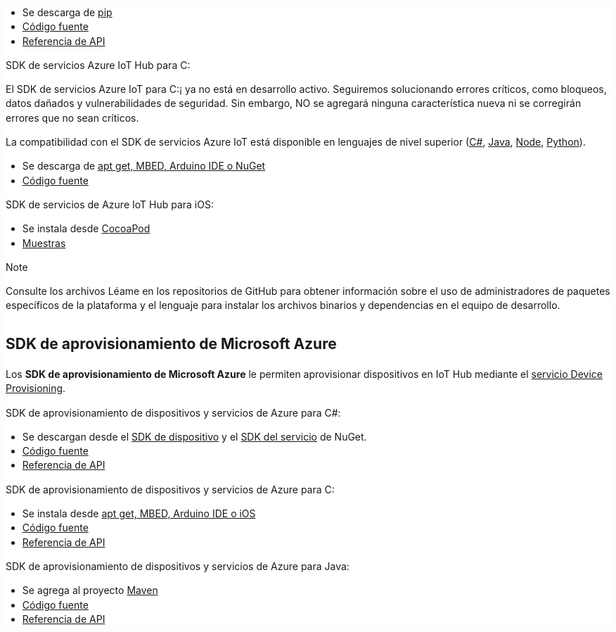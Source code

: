 * Se descarga de [pip](https://pypi.python.org/pypi/azure-iot-hub/)
* [Código fuente](https://github.com/Azure/azure-iot-sdk-python/tree/master)
* [Referencia de API](/python/api/azure-iot-hub)

SDK de servicios Azure IoT Hub para C:

El SDK de servicios Azure IoT para C:¡ ya no está en desarrollo activo.
Seguiremos solucionando errores críticos, como bloqueos, datos dañados y vulnerabilidades de seguridad. Sin embargo, NO se agregará ninguna característica nueva ni se corregirán errores que no sean críticos.

La compatibilidad con el SDK de servicios Azure IoT está disponible en lenguajes de nivel superior ([C#](https://github.com/Azure/azure-iot-sdk-csharp), [Java](https://github.com/Azure/azure-iot-sdk-java), [Node](https://github.com/Azure/azure-iot-sdk-node), [Python](https://github.com/Azure/azure-iot-sdk-python)).

* Se descarga de [apt get, MBED, Arduino IDE o NuGet](https://github.com/Azure/azure-iot-sdk-c/blob/master/readme.md)
* [Código fuente](https://github.com/Azure/azure-iot-sdk-c)

SDK de servicios de Azure IoT Hub para iOS:

* Se instala desde [CocoaPod](https://cocoapods.org/pods/AzureIoTHubServiceClient)
* [Muestras](https://github.com/Azure-Samples/azure-iot-samples-ios)

> [!NOTE]
> Consulte los archivos Léame en los repositorios de GitHub para obtener información sobre el uso de administradores de paquetes específicos de la plataforma y el lenguaje para instalar los archivos binarios y dependencias en el equipo de desarrollo.

## <a name="microsoft-azure-provisioning-sdks"></a>SDK de aprovisionamiento de Microsoft Azure

Los **SDK de aprovisionamiento de Microsoft Azure** le permiten aprovisionar dispositivos en IoT Hub mediante el [servicio Device Provisioning](../iot-dps/about-iot-dps.md).

SDK de aprovisionamiento de dispositivos y servicios de Azure para C#:

* Se descargan desde el [SDK de dispositivo](https://www.nuget.org/packages/Microsoft.Azure.Devices.Provisioning.Client/) y el [SDK del servicio](https://www.nuget.org/packages/Microsoft.Azure.Devices.Provisioning.Service/) de NuGet.
* [Código fuente](https://github.com/Azure/azure-iot-sdk-csharp/)
* [Referencia de API](/dotnet/api/microsoft.azure.devices.provisioning.client?view=azure-dotnet)

SDK de aprovisionamiento de dispositivos y servicios de Azure para C:

* Se instala desde [apt get, MBED, Arduino IDE o iOS](https://github.com/Azure/azure-iot-sdk-c/blob/master/readme.md#packages-and-libraries)
* [Código fuente](https://github.com/Azure/azure-iot-sdk-c/blob/master/provisioning_client)
* [Referencia de API](/azure/iot-hub/iot-c-sdk-ref/)

SDK de aprovisionamiento de dispositivos y servicios de Azure para Java:

* Se agrega al proyecto [Maven](https://github.com/Azure/azure-iot-sdk-java/blob/master/doc/java-devbox-setup.md#for-the-service-sdk)
* [Código fuente](https://github.com/Azure/azure-iot-sdk-java/blob/master/provisioning)
* [Referencia de API](/java/api/com.microsoft.azure.sdk.iot.provisioning.device?view=azure-java-stable)
